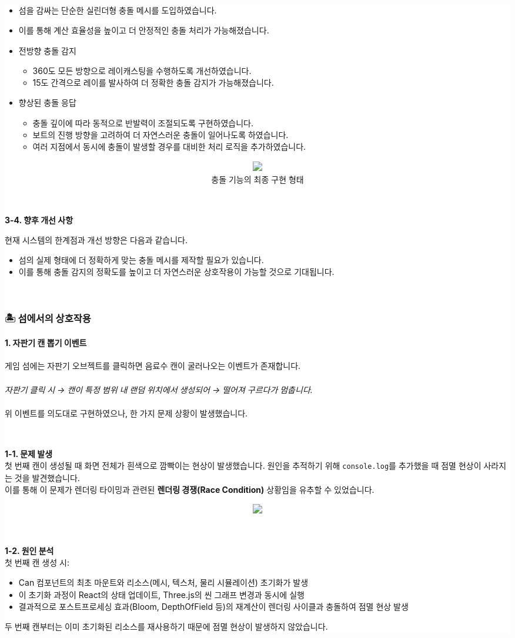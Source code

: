   - 섬을 감싸는 단순한 실린더형 충돌 메시를 도입하였습니다.
  - 이를 통해 계산 효율성을 높이고 더 안정적인 충돌 처리가 가능해졌습니다.

- 전방향 충돌 감지
  - 360도 모든 방향으로 레이캐스팅을 수행하도록 개선하였습니다.
  - 15도 간격으로 레이를 발사하여 더 정확한 충돌 감지가 가능해졌습니다.

- 향상된 충돌 응답
  - 충돌 깊이에 따라 동적으로 반발력이 조절되도록 구현하였습니다.
  - 보트의 진행 방향을 고려하여 더 자연스러운 충돌이 일어나도록 하였습니다.
  - 여러 지점에서 동시에 충돌이 발생할 경우를 대비한 처리 로직을 추가하였습니다.

<p align="center">
<img src="https://postfiles.pstatic.net/MjAyNTAyMDhfMTg1/MDAxNzM4OTgxNjA4NjI3.Hu8SqM_2aQQ7DoKDnZbVvvq5fWYVX1WkozgAEF4tIt8g.Z05IYuoVaVjunbXLg2qtiTe_xJE0nDUfCDzHhGUXcGUg.GIF/%ED%99%94%EB%A9%B4_%EA%B8%B0%EB%A1%9D_2025-02-08_%EC%98%A4%EC%A0%84_11.23.16_(1).gif?type=w3840" width="600px">
<br>충돌 기능의 최종 구현 형태
<br>
</p>

<br>

**3-4. 향후 개선 사항**
<br>

현재 시스템의 한계점과 개선 방향은 다음과 같습니다.
- 섬의 실제 형태에 더 정확하게 맞는 충돌 메시를 제작할 필요가 있습니다.
- 이를 통해 충돌 감지의 정확도를 높이고 더 자연스러운 상호작용이 가능할 것으로 기대됩니다.

<br>

### 🏝️ 섬에서의 상호작용

#### 1. 자판기 캔 뽑기 이벤트
게임 섬에는 자판기 오브젝트를 클릭하면 음료수 캔이 굴러나오는 이벤트가 존재합니다.<br><br>
*자판기 클릭 시 → 캔이 특정 범위 내 랜덤 위치에서 생성되어 → 떨어져 구르다가 멈춥니다.* <br><br>
위 이벤트를 의도대로 구현하였으나, 한 가지 문제 상황이 발생했습니다.

<br>

**1-1. 문제 발생** <br>
첫 번째 캔이 생성될 때 화면 전체가 흰색으로 깜빡이는 현상이 발생했습니다. 원인을 추적하기 위해 `console.log`를 추가했을 때 점멸 현상이 사라지는 것을 발견했습니다. <br> 이를 통해 이 문제가 렌더링 타이밍과 관련된 **렌더링 경쟁(Race Condition)** 상황임을 유추할 수 있었습니다.

<p align="center">
<img src="https://postfiles.pstatic.net/MjAyNTAyMTdfMjE2/MDAxNzM5NzQ4MzkzMDM2.s4ZONkhP-RaOVhY29hFiaOCb3PCRNzRt0nIGC-iGfvsg.WoMqFV_T0ym44LXpt-L36rKFlffM7Wfz2A-RT1UJR14g.GIF/%ED%99%94%EB%A9%B4%EA%B9%9C%EB%B9%A1%EC%9E%84.gif?type=w3840" width="600px">
</p>

<br>

**1-2. 원인 분석** <br>
첫 번째 캔 생성 시: <br>
- Can 컴포넌트의 최초 마운트와 리소스(메시, 텍스처, 물리 시뮬레이션) 초기화가 발생
- 이 초기화 과정이 React의 상태 업데이트, Three.js의 씬 그래프 변경과 동시에 실행
- 결과적으로 포스트프로세싱 효과(Bloom, DepthOfField 등)의 재계산이 렌더링 사이클과 충돌하여 점멸 현상 발생

두 번째 캔부터는 이미 초기화된 리소스를 재사용하기 때문에 점멸 현상이 발생하지 않았습니다.
